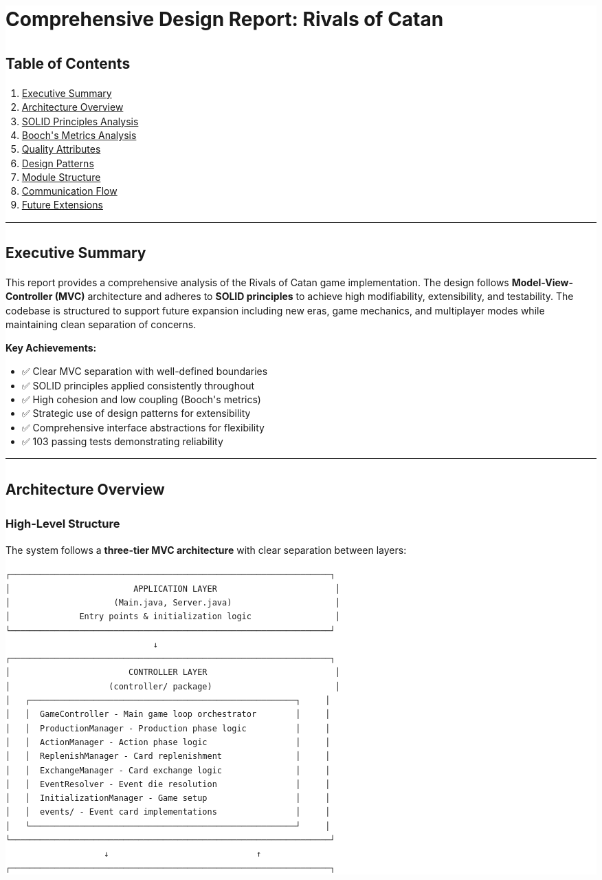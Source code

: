 # Comprehensive Design Report: Rivals of Catan

## Table of Contents
1. [Executive Summary](#executive-summary)
2. [Architecture Overview](#architecture-overview)
3. [SOLID Principles Analysis](#solid-principles-analysis)
4. [Booch's Metrics Analysis](#boochs-metrics-analysis)
5. [Quality Attributes](#quality-attributes)
6. [Design Patterns](#design-patterns)
7. [Module Structure](#module-structure)
8. [Communication Flow](#communication-flow)
9. [Future Extensions](#future-extensions)

---

## Executive Summary

This report provides a comprehensive analysis of the Rivals of Catan game implementation. The design follows **Model-View-Controller (MVC)** architecture and adheres to **SOLID principles** to achieve high modifiability, extensibility, and testability. The codebase is structured to support future expansion including new eras, game mechanics, and multiplayer modes while maintaining clean separation of concerns.

**Key Achievements:**
- ✅ Clear MVC separation with well-defined boundaries
- ✅ SOLID principles applied consistently throughout
- ✅ High cohesion and low coupling (Booch's metrics)
- ✅ Strategic use of design patterns for extensibility
- ✅ Comprehensive interface abstractions for flexibility
- ✅ 103 passing tests demonstrating reliability

---

## Architecture Overview

### High-Level Structure

The system follows a **three-tier MVC architecture** with clear separation between layers:

```
┌─────────────────────────────────────────────────────────────────┐
│                         APPLICATION LAYER                        │
│                     (Main.java, Server.java)                     │
│              Entry points & initialization logic                 │
└─────────────────────────────────────────────────────────────────┘
                              ↓
┌─────────────────────────────────────────────────────────────────┐
│                        CONTROLLER LAYER                          │
│                    (controller/ package)                         │
│   ┌──────────────────────────────────────────────────────┐     │
│   │  GameController - Main game loop orchestrator        │     │
│   │  ProductionManager - Production phase logic          │     │
│   │  ActionManager - Action phase logic                  │     │
│   │  ReplenishManager - Card replenishment               │     │
│   │  ExchangeManager - Card exchange logic               │     │
│   │  EventResolver - Event die resolution                │     │
│   │  InitializationManager - Game setup                  │     │
│   │  events/ - Event card implementations                │     │
│   └──────────────────────────────────────────────────────┘     │
└─────────────────────────────────────────────────────────────────┘
                    ↓                              ↑
┌─────────────────────────────────────────────────────────────────┐
```